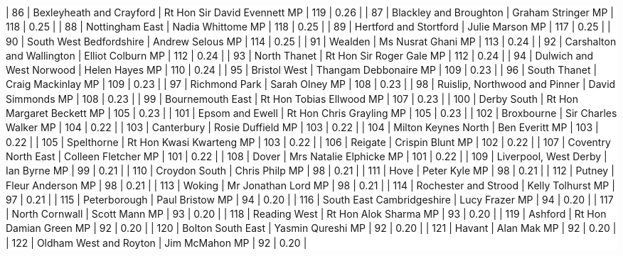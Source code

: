 | 86 | Bexleyheath and Crayford | Rt Hon Sir David Evennett MP | 119 | 0.26 |
| 87 | Blackley and Broughton | Graham Stringer MP | 118 | 0.25 |
| 88 | Nottingham East | Nadia Whittome MP | 118 | 0.25 |
| 89 | Hertford and Stortford | Julie Marson MP | 117 | 0.25 |
| 90 | South West Bedfordshire | Andrew Selous MP | 114 | 0.25 |
| 91 | Wealden | Ms Nusrat Ghani MP | 113 | 0.24 |
| 92 | Carshalton and Wallington | Elliot Colburn MP | 112 | 0.24 |
| 93 | North Thanet | Rt Hon Sir Roger Gale MP | 112 | 0.24 |
| 94 | Dulwich and West Norwood | Helen Hayes MP | 110 | 0.24 |
| 95 | Bristol West | Thangam Debbonaire MP | 109 | 0.23 |
| 96 | South Thanet | Craig Mackinlay MP | 109 | 0.23 |
| 97 | Richmond Park | Sarah Olney MP | 108 | 0.23 |
| 98 | Ruislip, Northwood and Pinner | David Simmonds MP | 108 | 0.23 |
| 99 | Bournemouth East | Rt Hon Tobias Ellwood MP | 107 | 0.23 |
| 100 | Derby South | Rt Hon Margaret Beckett MP | 105 | 0.23 |
| 101 | Epsom and Ewell | Rt Hon Chris Grayling MP | 105 | 0.23 |
| 102 | Broxbourne | Sir Charles Walker MP | 104 | 0.22 |
| 103 | Canterbury | Rosie Duffield MP | 103 | 0.22 |
| 104 | Milton Keynes North | Ben Everitt MP | 103 | 0.22 |
| 105 | Spelthorne | Rt Hon Kwasi Kwarteng MP | 103 | 0.22 |
| 106 | Reigate | Crispin Blunt MP | 102 | 0.22 |
| 107 | Coventry North East | Colleen Fletcher MP | 101 | 0.22 |
| 108 | Dover | Mrs Natalie Elphicke MP | 101 | 0.22 |
| 109 | Liverpool, West Derby | Ian Byrne MP | 99 | 0.21 |
| 110 | Croydon South | Chris Philp MP | 98 | 0.21 |
| 111 | Hove | Peter Kyle MP | 98 | 0.21 |
| 112 | Putney | Fleur Anderson MP | 98 | 0.21 |
| 113 | Woking | Mr Jonathan Lord MP | 98 | 0.21 |
| 114 | Rochester and Strood | Kelly Tolhurst MP | 97 | 0.21 |
| 115 | Peterborough | Paul Bristow MP | 94 | 0.20 |
| 116 | South East Cambridgeshire | Lucy Frazer MP | 94 | 0.20 |
| 117 | North Cornwall | Scott Mann MP | 93 | 0.20 |
| 118 | Reading West | Rt Hon Alok Sharma MP | 93 | 0.20 |
| 119 | Ashford | Rt Hon Damian Green MP | 92 | 0.20 |
| 120 | Bolton South East | Yasmin Qureshi MP | 92 | 0.20 |
| 121 | Havant | Alan Mak MP | 92 | 0.20 |
| 122 | Oldham West and Royton | Jim McMahon MP | 92 | 0.20 |